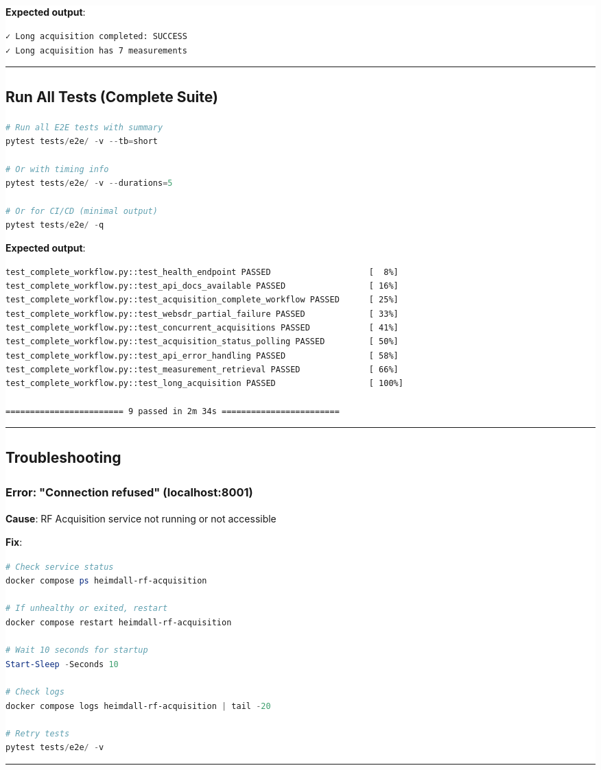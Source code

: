 **Expected output**:
```
✓ Long acquisition completed: SUCCESS
✓ Long acquisition has 7 measurements
```

---

## Run All Tests (Complete Suite)

```powershell
# Run all E2E tests with summary
pytest tests/e2e/ -v --tb=short

# Or with timing info
pytest tests/e2e/ -v --durations=5

# Or for CI/CD (minimal output)
pytest tests/e2e/ -q
```

**Expected output**:
```
test_complete_workflow.py::test_health_endpoint PASSED                    [  8%]
test_complete_workflow.py::test_api_docs_available PASSED                 [ 16%]
test_complete_workflow.py::test_acquisition_complete_workflow PASSED      [ 25%]
test_complete_workflow.py::test_websdr_partial_failure PASSED             [ 33%]
test_complete_workflow.py::test_concurrent_acquisitions PASSED            [ 41%]
test_complete_workflow.py::test_acquisition_status_polling PASSED         [ 50%]
test_complete_workflow.py::test_api_error_handling PASSED                 [ 58%]
test_complete_workflow.py::test_measurement_retrieval PASSED              [ 66%]
test_complete_workflow.py::test_long_acquisition PASSED                   [ 100%]

======================== 9 passed in 2m 34s ========================
```

---

## Troubleshooting

### Error: "Connection refused" (localhost:8001)

**Cause**: RF Acquisition service not running or not accessible

**Fix**:
```powershell
# Check service status
docker compose ps heimdall-rf-acquisition

# If unhealthy or exited, restart
docker compose restart heimdall-rf-acquisition

# Wait 10 seconds for startup
Start-Sleep -Seconds 10

# Check logs
docker compose logs heimdall-rf-acquisition | tail -20

# Retry tests
pytest tests/e2e/ -v
```

---